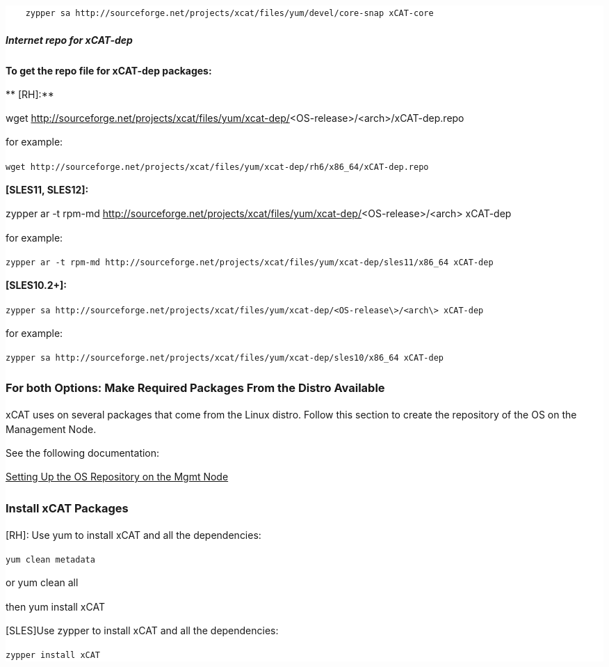 ~~~~
    zypper sa http://sourceforge.net/projects/xcat/files/yum/devel/core-snap xCAT-core 
~~~~

##### **Internet repo for xCAT-dep**

**To get the repo file for xCAT-dep packages:** 

** \[RH\]:**

wget http://sourceforge.net/projects/xcat/files/yum/xcat-dep/<OS-release\>/<arch\>/xCAT-dep.repo 

for example: 
    
    wget http://sourceforge.net/projects/xcat/files/yum/xcat-dep/rh6/x86_64/xCAT-dep.repo
    

**\[SLES11, SLES12\]:**

zypper ar -t rpm-md http://sourceforge.net/projects/xcat/files/yum/xcat-dep/<OS-release\>/<arch\> xCAT-dep 

for example: 
    
    zypper ar -t rpm-md http://sourceforge.net/projects/xcat/files/yum/xcat-dep/sles11/x86_64 xCAT-dep
        

**\[SLES10.2+\]:**
    
    zypper sa http://sourceforge.net/projects/xcat/files/yum/xcat-dep/<OS-release\>/<arch\> xCAT-dep

for example:

    zypper sa http://sourceforge.net/projects/xcat/files/yum/xcat-dep/sles10/x86_64 xCAT-dep
        

### **For both Options: Make Required Packages From the Distro Available**

xCAT uses on several packages that come from the Linux distro. Follow this section to create the repository of the OS on the Management Node. 

See the following documentation: 

[Setting Up the OS Repository on the Mgmt Node](Setting_Up_the_OS_Repository_on_the_Mgmt_Node) 

### **Install xCAT Packages**

\[RH\]: Use yum to install xCAT and all the dependencies: 
    
    yum clean metadata  
    
or
    yum clean all

then
    yum install xCAT
    

\[SLES\]Use zypper to install xCAT and all the dependencies: 
    
    zypper install xCAT
    